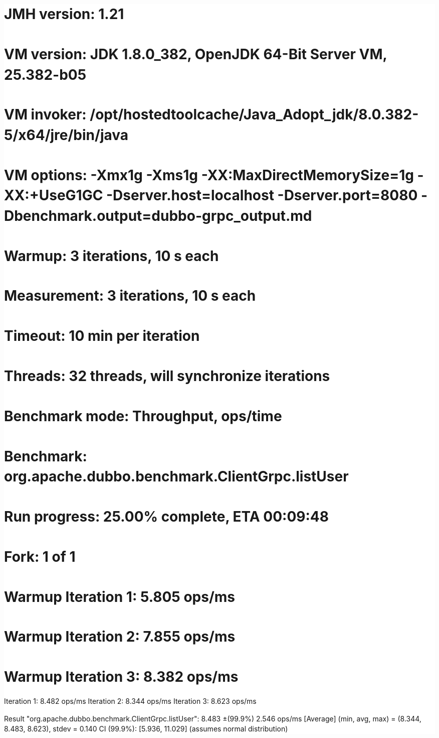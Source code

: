 
# JMH version: 1.21
# VM version: JDK 1.8.0_382, OpenJDK 64-Bit Server VM, 25.382-b05
# VM invoker: /opt/hostedtoolcache/Java_Adopt_jdk/8.0.382-5/x64/jre/bin/java
# VM options: -Xmx1g -Xms1g -XX:MaxDirectMemorySize=1g -XX:+UseG1GC -Dserver.host=localhost -Dserver.port=8080 -Dbenchmark.output=dubbo-grpc_output.md
# Warmup: 3 iterations, 10 s each
# Measurement: 3 iterations, 10 s each
# Timeout: 10 min per iteration
# Threads: 32 threads, will synchronize iterations
# Benchmark mode: Throughput, ops/time
# Benchmark: org.apache.dubbo.benchmark.ClientGrpc.listUser

# Run progress: 25.00% complete, ETA 00:09:48
# Fork: 1 of 1
# Warmup Iteration   1: 5.805 ops/ms
# Warmup Iteration   2: 7.855 ops/ms
# Warmup Iteration   3: 8.382 ops/ms
Iteration   1: 8.482 ops/ms
Iteration   2: 8.344 ops/ms
Iteration   3: 8.623 ops/ms


Result "org.apache.dubbo.benchmark.ClientGrpc.listUser":
  8.483 ±(99.9%) 2.546 ops/ms [Average]
  (min, avg, max) = (8.344, 8.483, 8.623), stdev = 0.140
  CI (99.9%): [5.936, 11.029] (assumes normal distribution)
